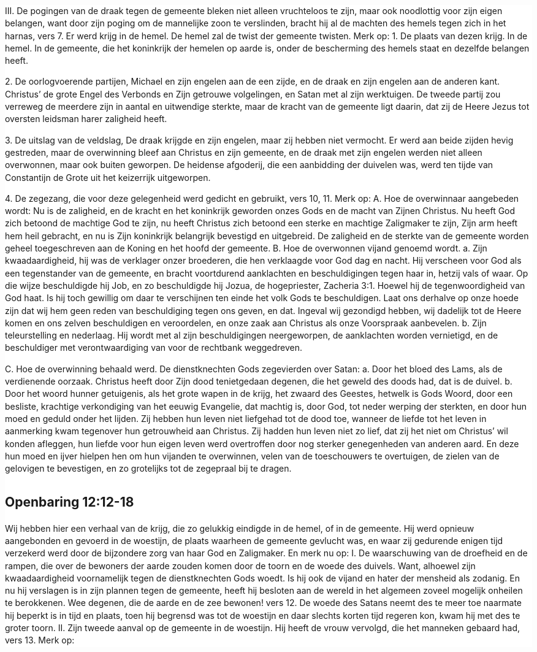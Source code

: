 III. De pogingen van de draak tegen de gemeente bleken niet alleen vruchteloos te zijn, maar ook noodlottig voor zijn eigen belangen, want door zijn poging om de mannelijke zoon te verslinden, bracht hij al de machten des hemels tegen zich in het harnas, vers 7. Er werd krijg in de hemel. De hemel zal de twist der gemeente twisten. Merk op: 
1\. De plaats van dezen krijg. In de hemel. In de gemeente, die het koninkrijk der hemelen op aarde is, onder de bescherming des hemels staat en dezelfde belangen heeft. 

2\. De oorlogvoerende partijen, Michael en zijn engelen aan de een zijde, en de draak en zijn engelen aan de anderen kant. Christus’ de grote Engel des Verbonds en Zijn getrouwe volgelingen, en Satan met al zijn werktuigen. De tweede partij zou verreweg de meerdere zijn in aantal en uitwendige sterkte, maar de kracht van de gemeente ligt daarin, dat zij de Heere Jezus tot oversten leidsman harer zaligheid heeft. 

3\. De uitslag van de veldslag, De draak krijgde en zijn engelen, maar zij hebben niet vermocht. Er werd aan beide zijden hevig gestreden, maar de overwinning bleef aan Christus en zijn gemeente, en de draak met zijn engelen werden niet alleen overwonnen, maar ook buiten geworpen. De heidense afgoderij, die een aanbidding der duivelen was, werd ten tijde van Constantijn de Grote uit het keizerrijk uitgeworpen. 

4\. De zegezang, die voor deze gelegenheid werd gedicht en gebruikt, vers 10, 11. Merk op: 
A. Hoe de overwinnaar aangebeden wordt: Nu is de zaligheid, en de kracht en het koninkrijk geworden onzes Gods en de macht van Zijnen Christus. Nu heeft God zich betoond de machtige God te zijn, nu heeft Christus zich betoond een sterke en machtige Zaligmaker te zijn, Zijn arm heeft hem heil gebracht, en nu is Zijn koninkrijk belangrijk bevestigd en uitgebreid. De zaligheid en de sterkte van de gemeente worden geheel toegeschreven aan de Koning en het hoofd der gemeente. 
B. Hoe de overwonnen vijand genoemd wordt. 
a. Zijn kwaadaardigheid, hij was de verklager onzer broederen, die hen verklaagde voor God dag en nacht. Hij verscheen voor God als een tegenstander van de gemeente, en bracht voortdurend aanklachten en beschuldigingen tegen haar in, hetzij vals of waar. Op die wijze beschuldigde hij Job, en zo beschuldigde hij Jozua, de hogepriester, Zacheria 3:1. Hoewel hij de tegenwoordigheid van God haat. Is hij toch gewillig om daar te verschijnen ten einde het volk Gods te beschuldigen. Laat ons derhalve op onze hoede zijn dat wij hem geen reden van beschuldiging tegen ons geven, en dat. Ingeval wij gezondigd hebben, wij dadelijk tot de Heere komen en ons zelven beschuldigen en veroordelen, en onze zaak aan Christus als onze Voorspraak aanbevelen. 
b. Zijn teleurstelling en nederlaag. Hij wordt met al zijn beschuldigingen neergeworpen, de aanklachten worden vernietigd, en de beschuldiger met verontwaardiging van voor de rechtbank weggedreven. 

C. Hoe de overwinning behaald werd. De dienstknechten Gods zegevierden over Satan: 
a. Door het bloed des Lams, als de verdienende oorzaak. Christus heeft door Zijn dood tenietgedaan degenen, die het geweld des doods had, dat is de duivel. 
b. Door het woord hunner getuigenis, als het grote wapen in de krijg, het zwaard des Geestes, hetwelk is Gods Woord, door een besliste, krachtige verkondiging van het eeuwig Evangelie, dat machtig is, door God, tot neder werping der sterkten, en door hun moed en geduld onder het lijden. Zij hebben hun leven niet liefgehad tot de dood toe, wanneer de liefde tot het leven in aanmerking kwam tegenover hun getrouwheid aan Christus. Zij hadden hun leven niet zo lief, dat zij het niet om Christus’ wil konden afleggen, hun liefde voor hun eigen leven werd overtroffen door nog sterker genegenheden van anderen aard. En deze hun moed en ijver hielpen hen om hun vijanden te overwinnen, velen van de toeschouwers te overtuigen, de zielen van de gelovigen te bevestigen, en zo grotelijks tot de zegepraal bij te dragen. 

## Openbaring 12:12-18 
Wij hebben hier een verhaal van de krijg, die zo gelukkig eindigde in de hemel, of in de gemeente. Hij werd opnieuw aangebonden en gevoerd in de woestijn, de plaats waarheen de gemeente gevlucht was, en waar zij gedurende enigen tijd verzekerd werd door de bijzondere zorg van haar God en Zaligmaker. En merk nu op: 
I. De waarschuwing van de droefheid en de rampen, die over de bewoners der aarde zouden komen door de toorn en de woede des duivels. Want, alhoewel zijn kwaadaardigheid voornamelijk tegen de dienstknechten Gods woedt. Is hij ook de vijand en hater der mensheid als zodanig. En nu hij verslagen is in zijn plannen tegen de gemeente, heeft hij besloten aan de wereld in het algemeen zoveel mogelijk onheilen te berokkenen. Wee degenen, die de aarde en de zee bewonen! vers 12. De woede des Satans neemt des te meer toe naarmate hij beperkt is in tijd en plaats, toen hij begrensd was tot de woestijn en daar slechts korten tijd regeren kon, kwam hij met des te groter toorn. 
II. Zijn tweede aanval op de gemeente in de woestijn. Hij heeft de vrouw vervolgd, die het manneken gebaard had, vers 13. Merk op: 
